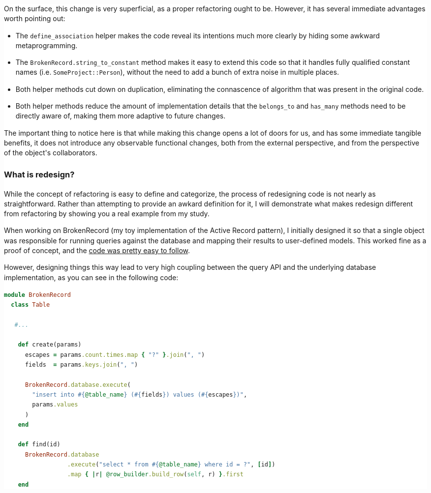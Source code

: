 ```diff
 ```
 
On the surface, this change is very superficial, as a proper refactoring ought
to be. However, it has several immediate advantages worth pointing out:

* The `define_association` helper makes the code reveal its 
intentions much more clearly by hiding some awkward metaprogramming.

* The `BrokenRecord.string_to_constant` method makes it easy
to extend this code so that it handles fully qualified constant names 
(i.e. `SomeProject::Person`), without the need to add a bunch of extra 
noise in multiple places.

* Both helper methods cut down on duplication, eliminating the connascence
of algorithm that was present in the original code.

* Both helper methods reduce the amount of implementation details that
the `belongs_to` and `has_many` methods need to be directly aware of,
making them more adaptive to future changes.

The important thing to notice here is that while making this change opens
a lot of doors for us, and has some immediate tangible benefits, it does 
not introduce any observable functional changes, both from the external
perspective, and from the perspective of the object's collaborators.

### What is redesign?

While the concept of refactoring is easy to define and categorize, the
process of redesigning code is not nearly as straightforward. Rather
than attempting to provide an awkard definition for it, I will
demonstrate what makes redesign different from refactoring by
showing you a real example from my study.

When working on BrokenRecord (my toy implementation of 
the Active Record pattern), I initially designed it so that a 
single object was responsible for running queries against
the database and mapping their results to user-defined 
models. This worked fine as a proof of concept, and the
[code was pretty easy to follow](https://github.com/elm-city-craftworks/broken_record/blob/e5bd9fb676361b97c9c27d46efd812b826eecbf6/lib/broken_record/table.rb).

However, designing things this way lead to very high
coupling between the query API and the underlying
database implementation, as you can see in the following
code:

```ruby
module BrokenRecord
  class Table
  
   #...

    def create(params)
      escapes = params.count.times.map { "?" }.join(", ") 
      fields  = params.keys.join(", ")

      BrokenRecord.database.execute(
        "insert into #{@table_name} (#{fields}) values (#{escapes})",
        params.values
      )
    end

    def find(id)
      BrokenRecord.database
                  .execute("select * from #{@table_name} where id = ?", [id])
                  .map { |r| @row_builder.build_row(self, r) }.first
    end
```